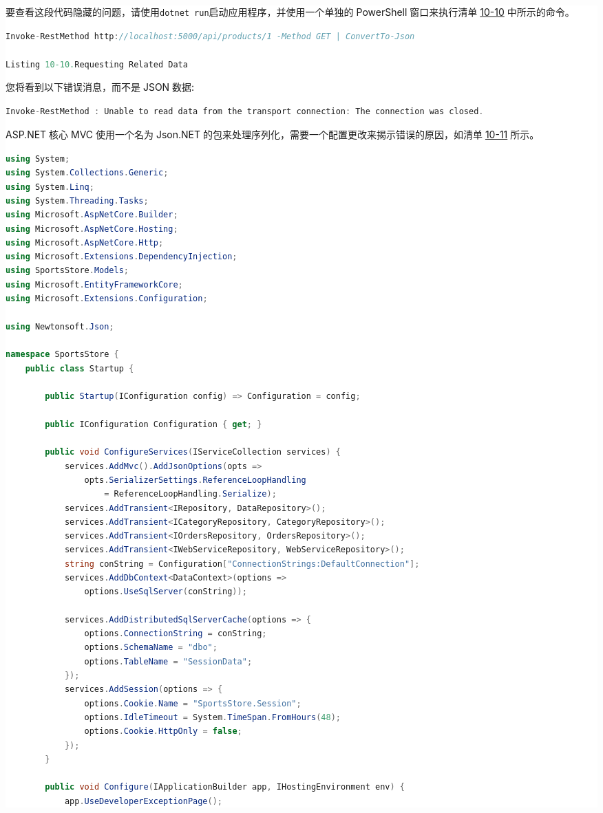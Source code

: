 
要查看这段代码隐藏的问题，请使用`dotnet run`启动应用程序，并使用一个单独的 PowerShell 窗口来执行清单 [10-10](#Par45) 中所示的命令。

```cs
Invoke-RestMethod http://localhost:5000/api/products/1 -Method GET | ConvertTo-Json

Listing 10-10.Requesting Related Data

```

您将看到以下错误消息，而不是 JSON 数据:

```cs
Invoke-RestMethod : Unable to read data from the transport connection: The connection was closed.

```

ASP.NET 核心 MVC 使用一个名为 Json.NET 的包来处理序列化，需要一个配置更改来揭示错误的原因，如清单 [10-11](#Par49) 所示。

```cs
using System;
using System.Collections.Generic;
using System.Linq;
using System.Threading.Tasks;
using Microsoft.AspNetCore.Builder;
using Microsoft.AspNetCore.Hosting;
using Microsoft.AspNetCore.Http;
using Microsoft.Extensions.DependencyInjection;
using SportsStore.Models;
using Microsoft.EntityFrameworkCore;
using Microsoft.Extensions.Configuration;

using Newtonsoft.Json;

namespace SportsStore {
    public class Startup {

        public Startup(IConfiguration config) => Configuration = config;

        public IConfiguration Configuration { get; }

        public void ConfigureServices(IServiceCollection services) {
            services.AddMvc().AddJsonOptions(opts =>
                opts.SerializerSettings.ReferenceLoopHandling
                    = ReferenceLoopHandling.Serialize);
            services.AddTransient<IRepository, DataRepository>();
            services.AddTransient<ICategoryRepository, CategoryRepository>();
            services.AddTransient<IOrdersRepository, OrdersRepository>();
            services.AddTransient<IWebServiceRepository, WebServiceRepository>();
            string conString = Configuration["ConnectionStrings:DefaultConnection"];
            services.AddDbContext<DataContext>(options =>
                options.UseSqlServer(conString));

            services.AddDistributedSqlServerCache(options => {
                options.ConnectionString = conString;
                options.SchemaName = "dbo";
                options.TableName = "SessionData";
            });
            services.AddSession(options => {
                options.Cookie.Name = "SportsStore.Session";
                options.IdleTimeout = System.TimeSpan.FromHours(48);
                options.Cookie.HttpOnly = false;
            });
        }

        public void Configure(IApplicationBuilder app, IHostingEnvironment env) {
            app.UseDeveloperExceptionPage();
```